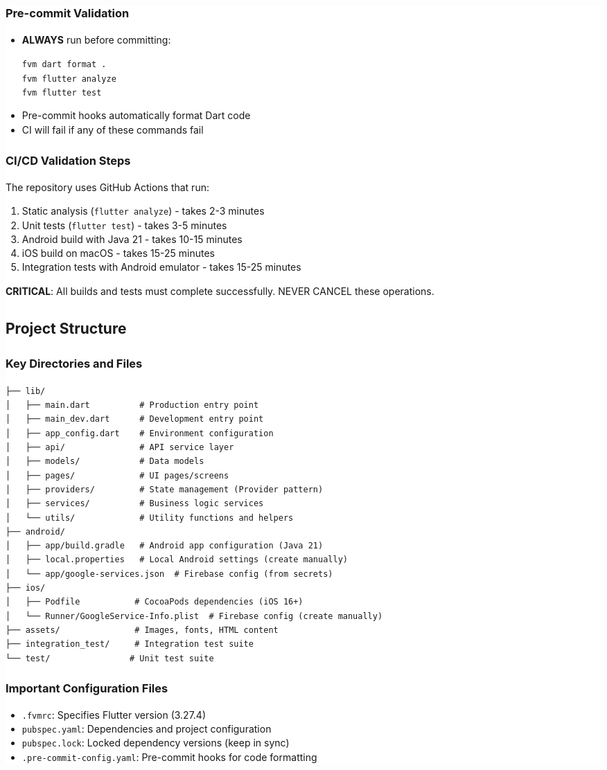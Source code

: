 ### Pre-commit Validation
- **ALWAYS** run before committing:
  ```bash
  fvm dart format .
  fvm flutter analyze
  fvm flutter test
  ```
- Pre-commit hooks automatically format Dart code
- CI will fail if any of these commands fail

### CI/CD Validation Steps
The repository uses GitHub Actions that run:
1. Static analysis (`flutter analyze`) - takes 2-3 minutes
2. Unit tests (`flutter test`) - takes 3-5 minutes
3. Android build with Java 21 - takes 10-15 minutes
4. iOS build on macOS - takes 15-25 minutes
5. Integration tests with Android emulator - takes 15-25 minutes

**CRITICAL**: All builds and tests must complete successfully. NEVER CANCEL these operations.

## Project Structure

### Key Directories and Files
```
├── lib/
│   ├── main.dart          # Production entry point
│   ├── main_dev.dart      # Development entry point
│   ├── app_config.dart    # Environment configuration
│   ├── api/               # API service layer
│   ├── models/            # Data models
│   ├── pages/             # UI pages/screens
│   ├── providers/         # State management (Provider pattern)
│   ├── services/          # Business logic services
│   └── utils/             # Utility functions and helpers
├── android/
│   ├── app/build.gradle   # Android app configuration (Java 21)
│   ├── local.properties   # Local Android settings (create manually)
│   └── app/google-services.json  # Firebase config (from secrets)
├── ios/
│   ├── Podfile           # CocoaPods dependencies (iOS 16+)
│   └── Runner/GoogleService-Info.plist  # Firebase config (create manually)
├── assets/               # Images, fonts, HTML content
├── integration_test/     # Integration test suite
└── test/                # Unit test suite
```

### Important Configuration Files
- `.fvmrc`: Specifies Flutter version (3.27.4)
- `pubspec.yaml`: Dependencies and project configuration
- `pubspec.lock`: Locked dependency versions (keep in sync)
- `.pre-commit-config.yaml`: Pre-commit hooks for code formatting
